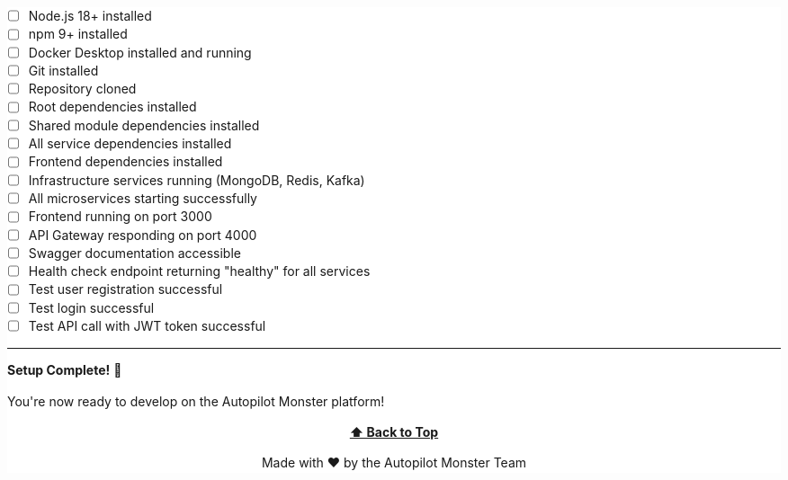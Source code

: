 - [ ] Node.js 18+ installed
- [ ] npm 9+ installed
- [ ] Docker Desktop installed and running
- [ ] Git installed
- [ ] Repository cloned
- [ ] Root dependencies installed
- [ ] Shared module dependencies installed
- [ ] All service dependencies installed
- [ ] Frontend dependencies installed
- [ ] Infrastructure services running (MongoDB, Redis, Kafka)
- [ ] All microservices starting successfully
- [ ] Frontend running on port 3000
- [ ] API Gateway responding on port 4000
- [ ] Swagger documentation accessible
- [ ] Health check endpoint returning "healthy" for all services
- [ ] Test user registration successful
- [ ] Test login successful
- [ ] Test API call with JWT token successful

---

**Setup Complete!** 🎉

You're now ready to develop on the Autopilot Monster platform!

<div align="center">

**[⬆ Back to Top](#-complete-setup-guide---autopilot-monster)**

Made with ❤️ by the Autopilot Monster Team

</div>

